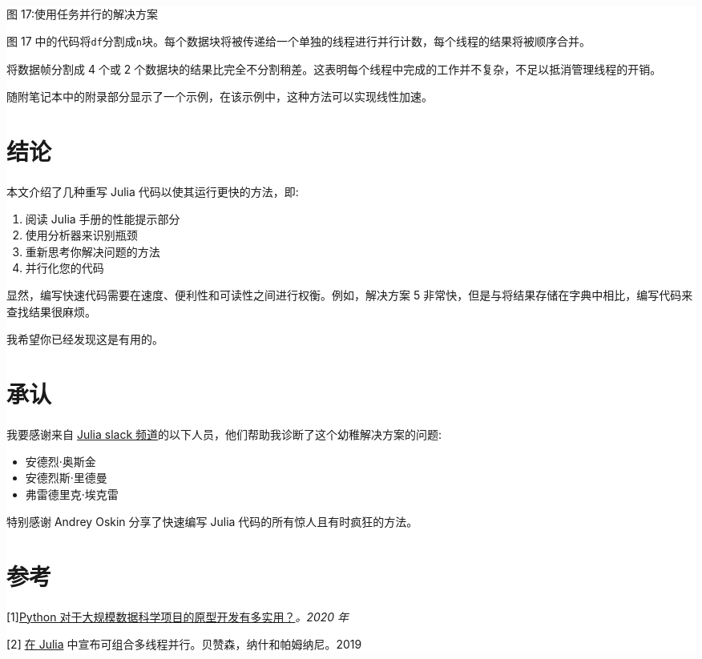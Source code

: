 
图 17:使用任务并行的解决方案

图 17 中的代码将`df`分割成`n`块。每个数据块将被传递给一个单独的线程进行并行计数，每个线程的结果将被顺序合并。

将数据帧分割成 4 个或 2 个数据块的结果比完全不分割稍差。这表明每个线程中完成的工作并不复杂，不足以抵消管理线程的开销。

随附笔记本中的附录部分显示了一个示例，在该示例中，这种方法可以实现线性加速。

# 结论

本文介绍了几种重写 Julia 代码以使其运行更快的方法，即:

1.  阅读 Julia 手册的性能提示部分
2.  使用分析器来识别瓶颈
3.  重新思考你解决问题的方法
4.  并行化您的代码

显然，编写快速代码需要在速度、便利性和可读性之间进行权衡。例如，解决方案 5 非常快，但是与将结果存储在字典中相比，编写代码来查找结果很麻烦。

我希望你已经发现这是有用的。

# 承认

我要感谢来自 [Julia slack 频道](https://slackinvite.julialang.org/)的以下人员，他们帮助我诊断了这个幼稚解决方案的问题:

*   安德烈·奥斯金
*   安德烈斯·里德曼
*   弗雷德里克·埃克雷

特别感谢 Andrey Oskin 分享了快速编写 Julia 代码的所有惊人且有时疯狂的方法。

# 参考

[1][Python 对于大规模数据科学项目的原型开发有多实用？](https://medium.com/towards-artificial-intelligence/how-practical-is-python-for-prototyping-data-science-projects-at-scale-88d345fa849d)*。2020 年*

[2] [在 Julia](https://julialang.org/blog/2019/07/multithreading/) 中宣布可组合多线程并行。贝赞森，纳什和帕姆纳尼。2019